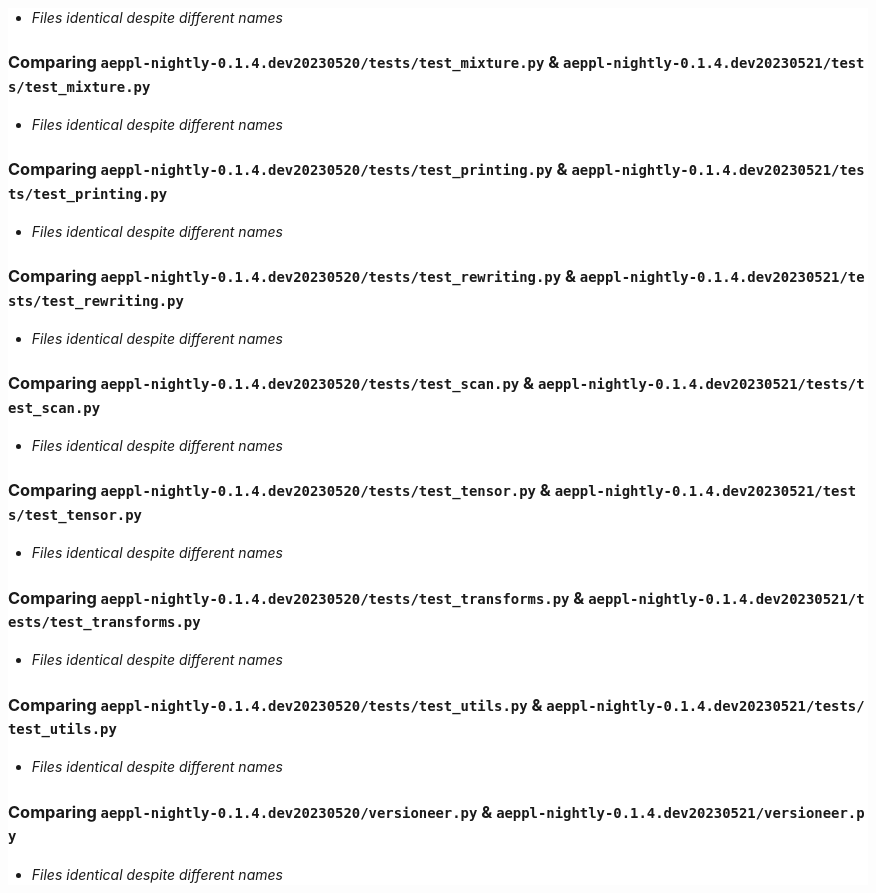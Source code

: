 * *Files identical despite different names*

### Comparing `aeppl-nightly-0.1.4.dev20230520/tests/test_mixture.py` & `aeppl-nightly-0.1.4.dev20230521/tests/test_mixture.py`

 * *Files identical despite different names*

### Comparing `aeppl-nightly-0.1.4.dev20230520/tests/test_printing.py` & `aeppl-nightly-0.1.4.dev20230521/tests/test_printing.py`

 * *Files identical despite different names*

### Comparing `aeppl-nightly-0.1.4.dev20230520/tests/test_rewriting.py` & `aeppl-nightly-0.1.4.dev20230521/tests/test_rewriting.py`

 * *Files identical despite different names*

### Comparing `aeppl-nightly-0.1.4.dev20230520/tests/test_scan.py` & `aeppl-nightly-0.1.4.dev20230521/tests/test_scan.py`

 * *Files identical despite different names*

### Comparing `aeppl-nightly-0.1.4.dev20230520/tests/test_tensor.py` & `aeppl-nightly-0.1.4.dev20230521/tests/test_tensor.py`

 * *Files identical despite different names*

### Comparing `aeppl-nightly-0.1.4.dev20230520/tests/test_transforms.py` & `aeppl-nightly-0.1.4.dev20230521/tests/test_transforms.py`

 * *Files identical despite different names*

### Comparing `aeppl-nightly-0.1.4.dev20230520/tests/test_utils.py` & `aeppl-nightly-0.1.4.dev20230521/tests/test_utils.py`

 * *Files identical despite different names*

### Comparing `aeppl-nightly-0.1.4.dev20230520/versioneer.py` & `aeppl-nightly-0.1.4.dev20230521/versioneer.py`

 * *Files identical despite different names*

